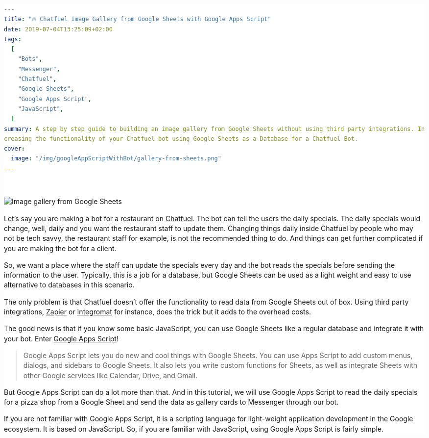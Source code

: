 ```yaml
---
title: "🔥 Chatfuel Image Gallery from Google Sheets with Google Apps Script"
date: 2019-07-04T13:25:09+02:00
tags:
  [
    "Bots",
    "Messenger",
    "Chatfuel",
    "Google Sheets",
    "Google Apps Script",
    "JavaScript",
  ]
summary: A step by step guide to building an image gallery from Google Sheets without using third party integrations. Increasing the functionality of your Chatfuel bot using Google Sheets as a Database for a Chatfuel Bot.
cover:
  image: "/img/googleAppScriptWithBot/gallery-from-sheets.png"
---
```


<br>

![Image gallery from Google Sheets](/img/googleAppScriptWithBot/chatfuel-app-with-google-apps-script.png#center)

Let’s say you are making a bot for a restaurant on [Chatfuel](https://chatfuel.com). The bot can tell the users the daily specials. The daily specials would change, well, daily and you want the restaurant staff to update them. Changing things daily inside Chatfuel by people who may not be tech savvy, the restaurant staff for example, is not the recommended thing to do. And things can get further complicated if you are making the bot for a client.

So, we want a place where the staff can update the specials every day and the bot reads the specials before sending the information to the user. Typically, this is a job for a database, but Google Sheets can be used as a light weight and easy to use alternative to databases in this scenario.

The only problem is that Chatfuel doesn’t offer the functionality to read data from Google Sheets out of box. Using third party integrations, [Zapier](https://zapier.com/) or [Integromat](https://www.integromat.com/en/) for instance, does the trick but it adds to the overhead costs.

The good news is that if you know some basic JavaScript, you can use Google Sheets like a regular database and integrate it with your bot. Enter [Google Apps Script](https://developers.google.com/apps-script/)!

> Google Apps Script lets you do new and cool things with Google Sheets. You can use Apps Script to add custom menus, dialogs, and sidebars to Google Sheets. It also lets you write custom functions for Sheets, as well as integrate Sheets with other Google services like Calendar, Drive, and Gmail.

But Google Apps Script can do a lot more than that. And in this tutorial, we will use Google Apps Script to read the daily specials for a pizza shop from a Google Sheet and send the data as gallery cards to Messenger through our bot.

If you are not familiar with Google Apps Script, it is a scripting language for light-weight application development in the Google ecosystem. It is based on JavaScript. So, if you are familiar with JavaScript, using Google Apps Script is fairly simple.
